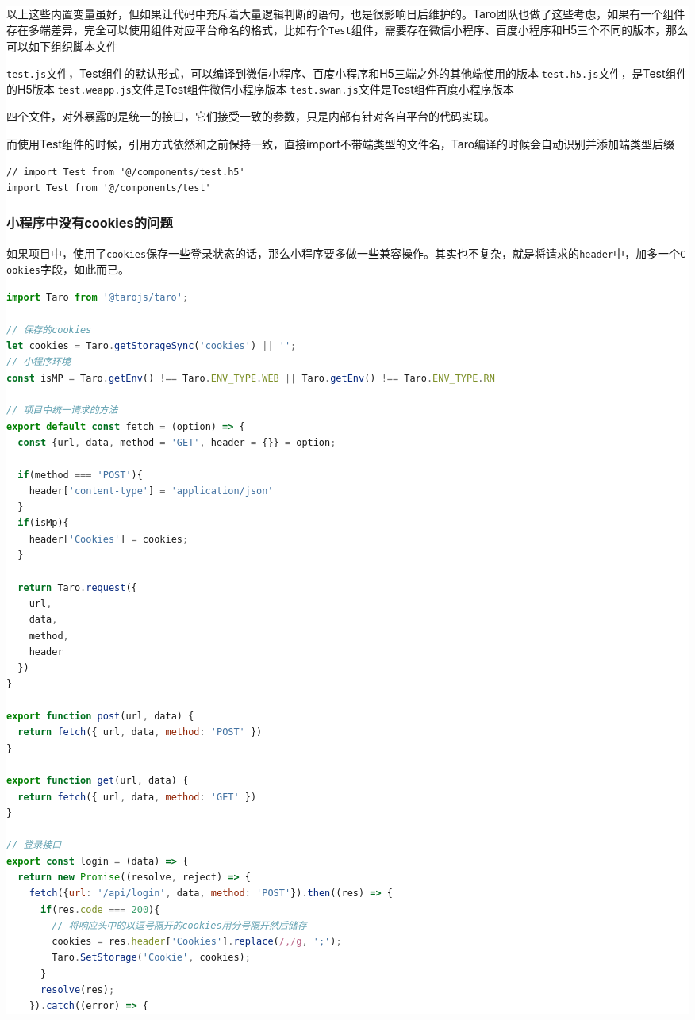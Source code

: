 以上这些内置变量虽好，但如果让代码中充斥着大量逻辑判断的语句，也是很影响日后维护的。Taro团队也做了这些考虑，如果有一个组件存在多端差异，完全可以使用组件对应平台命名的格式，比如有个`Test`组件，需要存在微信小程序、百度小程序和H5三个不同的版本，那么可以如下组织脚本文件

`test.js`文件，Test组件的默认形式，可以编译到微信小程序、百度小程序和H5三端之外的其他端使用的版本
`test.h5.js`文件，是Test组件的H5版本
`test.weapp.js`文件是Test组件微信小程序版本
`test.swan.js`文件是Test组件百度小程序版本

四个文件，对外暴露的是统一的接口，它们接受一致的参数，只是内部有针对各自平台的代码实现。

而使用Test组件的时候，引用方式依然和之前保持一致，直接import不带端类型的文件名，Taro编译的时候会自动识别并添加端类型后缀

```js{2}
// import Test from '@/components/test.h5'
import Test from '@/components/test'
```

### 小程序中没有cookies的问题

如果项目中，使用了`cookies`保存一些登录状态的话，那么小程序要多做一些兼容操作。其实也不复杂，就是将请求的`header`中，加多一个`Cookies`字段，如此而已。

```js {41}
import Taro from '@tarojs/taro';

// 保存的cookies
let cookies = Taro.getStorageSync('cookies') || '';
// 小程序环境
const isMP = Taro.getEnv() !== Taro.ENV_TYPE.WEB || Taro.getEnv() !== Taro.ENV_TYPE.RN

// 项目中统一请求的方法
export default const fetch = (option) => {
  const {url, data, method = 'GET', header = {}} = option;

  if(method === 'POST'){
    header['content-type'] = 'application/json'
  }
  if(isMp){
    header['Cookies'] = cookies;
  }

  return Taro.request({
    url,
    data,
    method,
    header
  })
}

export function post(url, data) {
  return fetch({ url, data, method: 'POST' })
}

export function get(url, data) {
  return fetch({ url, data, method: 'GET' })
}

// 登录接口
export const login = (data) => {
  return new Promise((resolve, reject) => {
    fetch({url: '/api/login', data, method: 'POST'}).then((res) => {
      if(res.code === 200){
        // 将响应头中的以逗号隔开的cookies用分号隔开然后储存
        cookies = res.header['Cookies'].replace(/,/g, ';');
        Taro.SetStorage('Cookie', cookies);
      }
      resolve(res);
    }).catch((error) => {
```